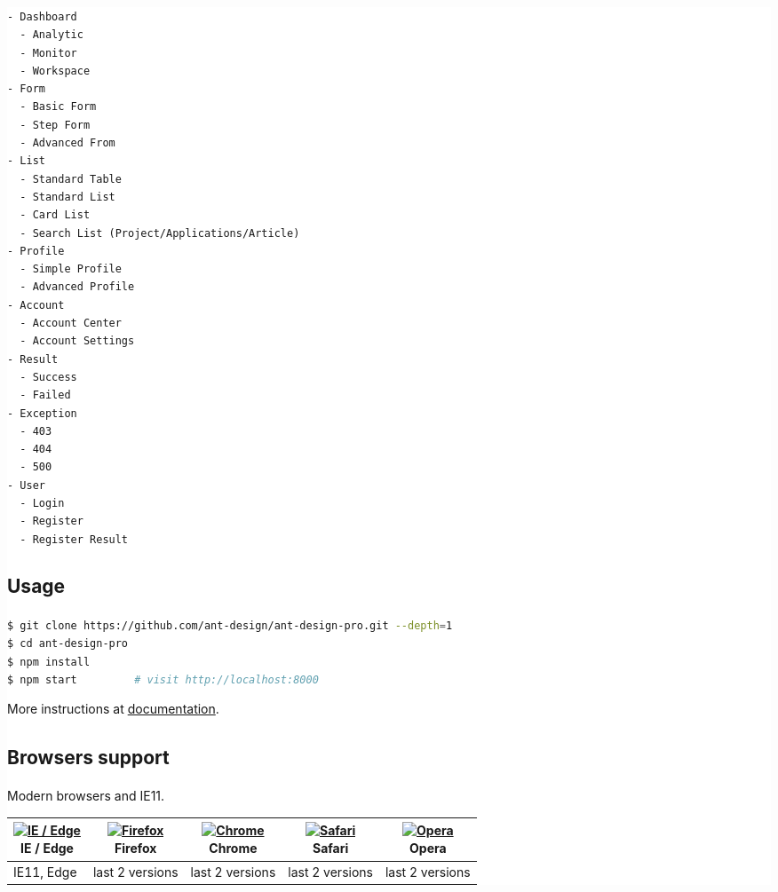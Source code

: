 ```
- Dashboard
  - Analytic
  - Monitor
  - Workspace
- Form
  - Basic Form
  - Step Form
  - Advanced From
- List
  - Standard Table
  - Standard List
  - Card List
  - Search List (Project/Applications/Article)
- Profile
  - Simple Profile
  - Advanced Profile
- Account
  - Account Center
  - Account Settings
- Result
  - Success
  - Failed
- Exception
  - 403
  - 404
  - 500
- User
  - Login
  - Register
  - Register Result
```

## Usage

```bash
$ git clone https://github.com/ant-design/ant-design-pro.git --depth=1
$ cd ant-design-pro
$ npm install
$ npm start         # visit http://localhost:8000
```

More instructions at [documentation](http://pro.ant.design/docs/getting-started).

## Browsers support

Modern browsers and IE11.

| [<img src="https://raw.githubusercontent.com/alrra/browser-logos/master/src/edge/edge_48x48.png" alt="IE / Edge" width="24px" height="24px" />](http://godban.github.io/browsers-support-badges/)</br>IE / Edge | [<img src="https://raw.githubusercontent.com/alrra/browser-logos/master/src/firefox/firefox_48x48.png" alt="Firefox" width="24px" height="24px" />](http://godban.github.io/browsers-support-badges/)</br>Firefox | [<img src="https://raw.githubusercontent.com/alrra/browser-logos/master/src/chrome/chrome_48x48.png" alt="Chrome" width="24px" height="24px" />](http://godban.github.io/browsers-support-badges/)</br>Chrome | [<img src="https://raw.githubusercontent.com/alrra/browser-logos/master/src/safari/safari_48x48.png" alt="Safari" width="24px" height="24px" />](http://godban.github.io/browsers-support-badges/)</br>Safari | [<img src="https://raw.githubusercontent.com/alrra/browser-logos/master/src/opera/opera_48x48.png" alt="Opera" width="24px" height="24px" />](http://godban.github.io/browsers-support-badges/)</br>Opera |
| --------- | --------- | --------- | --------- | --------- |
| IE11, Edge| last 2 versions| last 2 versions| last 2 versions| last 2 versions
